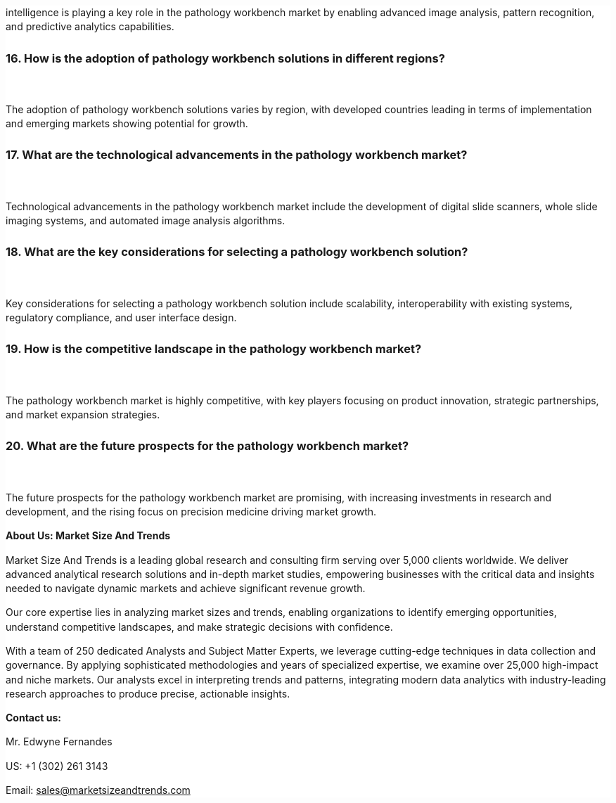 intelligence is playing a key role in the pathology workbench market by enabling advanced image analysis, pattern recognition, and predictive analytics capabilities.</p><h3>16. How is the adoption of pathology workbench solutions in different regions?</h3><p>&nbsp;</p><p>The adoption of pathology workbench solutions varies by region, with developed countries leading in terms of implementation and emerging markets showing potential for growth.</p><h3>17. What are the technological advancements in the pathology workbench market?</h3><p>&nbsp;</p><p>Technological advancements in the pathology workbench market include the development of digital slide scanners, whole slide imaging systems, and automated image analysis algorithms.</p><h3>18. What are the key considerations for selecting a pathology workbench solution?</h3><p>&nbsp;</p><p>Key considerations for selecting a pathology workbench solution include scalability, interoperability with existing systems, regulatory compliance, and user interface design.</p><h3>19. How is the competitive landscape in the pathology workbench market?</h3><p>&nbsp;</p><p>The pathology workbench market is highly competitive, with key players focusing on product innovation, strategic partnerships, and market expansion strategies.</p><h3>20. What are the future prospects for the pathology workbench market?</h3><p>&nbsp;</p><p>The future prospects for the pathology workbench market are promising, with increasing investments in research and development, and the rising focus on precision medicine driving market growth.</p></body></html></p><p><strong>About Us:&nbsp;Market Size And Trends</strong></p><p>Market Size And Trends&nbsp;is a leading global research and consulting firm serving over 5,000 clients worldwide. We deliver advanced analytical research solutions and in-depth market studies, empowering businesses with the critical data and insights needed to navigate dynamic markets and achieve significant revenue growth.</p><p>Our core expertise lies in analyzing market sizes and trends, enabling organizations to identify emerging opportunities, understand competitive landscapes, and make strategic decisions with confidence.</p><p>With a team of 250 dedicated Analysts and Subject Matter Experts, we leverage cutting-edge techniques in data collection and governance. By applying sophisticated methodologies and years of specialized expertise, we examine over 25,000 high-impact and niche markets. Our analysts excel in interpreting trends and patterns, integrating modern data analytics with industry-leading research approaches to produce precise, actionable insights.</p><p><strong>Contact us:</strong></p><p>Mr. Edwyne Fernandes</p><p>US: +1 (302) 261 3143</p><p>Email: <a href="mailto:sales@marketsizeandtrends.com">sales@marketsizeandtrends.com</a>&nbsp;</p>
